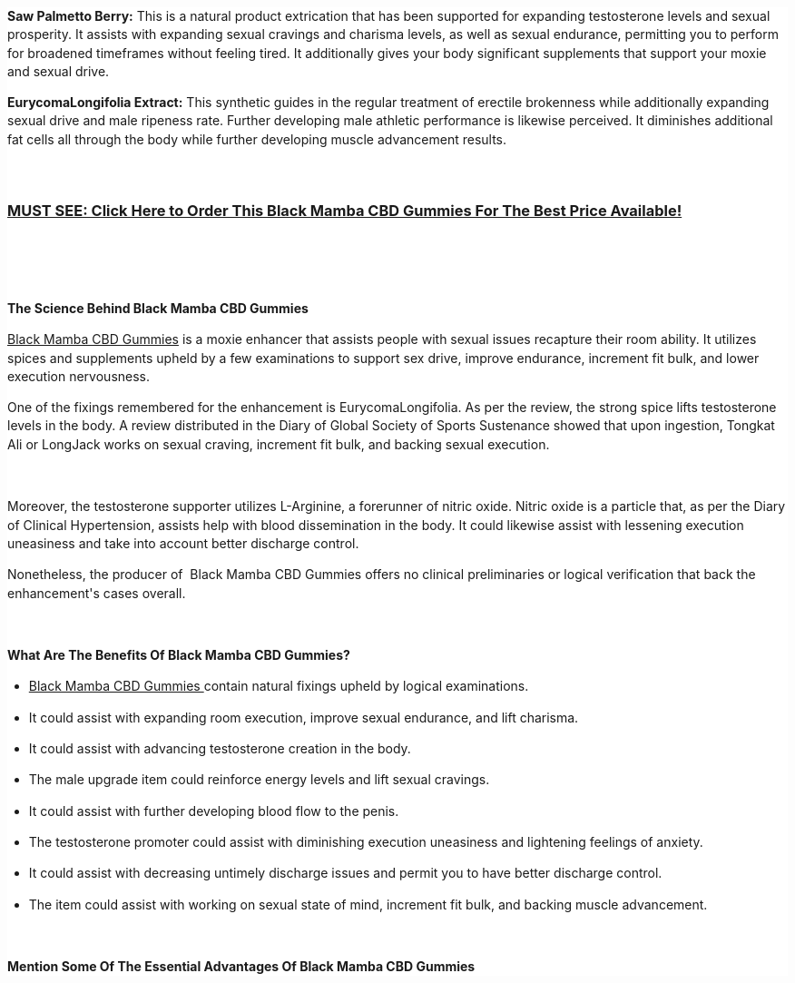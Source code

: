 <p><strong>Saw Palmetto Berry:</strong>&nbsp;This is a natural product extrication that has been supported for expanding testosterone levels and sexual prosperity. It assists with expanding sexual cravings and charisma levels, as well as sexual endurance, permitting you to perform for broadened timeframes without feeling tired. It additionally gives your body significant supplements that support your moxie and sexual drive.</p>
<p><strong>EurycomaLongifolia Extract:</strong>&nbsp;This synthetic guides in the regular treatment of erectile brokenness while additionally expanding sexual drive and male ripeness rate. Further developing male athletic performance is likewise perceived. It diminishes additional fat cells all through the body while further developing muscle advancement results.</p>
<p>&nbsp;</p>
<h3><a href="https://sales24hour.com/jw7m">MUST SEE: Click Here to Order This Black Mamba CBD Gummies For The Best Price Available!</a></h3>
<p>&nbsp;</p>
<p>&nbsp;</p>
<p><strong>The Science Behind Black Mamba CBD Gummies</strong></p>
<p><a href="https://sales24hour.com/jw7m">Black Mamba CBD Gummies</a>&nbsp;is a moxie enhancer that assists people with sexual issues recapture their room ability. It utilizes spices and supplements upheld by a few examinations to support sex drive, improve endurance, increment fit bulk, and lower execution nervousness.</p>
<p>One of the fixings remembered for the enhancement is EurycomaLongifolia. As per the review, the strong spice lifts testosterone levels in the body. A review distributed in the Diary of Global Society of Sports Sustenance showed that upon ingestion, Tongkat Ali or LongJack works on sexual craving, increment fit bulk, and backing sexual execution.</p>
<p>&nbsp;</p>
<p>Moreover, the testosterone supporter utilizes L-Arginine, a forerunner of nitric oxide. Nitric oxide is a particle that, as per the Diary of Clinical Hypertension, assists help with blood dissemination in the body. It could likewise assist with lessening execution uneasiness and take into account better discharge control.</p>
<p>Nonetheless, the producer of&nbsp; Black Mamba CBD Gummies offers no clinical preliminaries or logical verification that back the enhancement's cases overall.</p>
<p>&nbsp;</p>
<p><strong>What Are The Benefits Of Black Mamba CBD Gummies?</strong></p>
<ul>
<li><a href="https://sales24hour.com/jw7m">Black Mamba CBD Gummies&nbsp;</a>contain natural fixings upheld by logical examinations.</li>
</ul>
<ul>
<li>It could assist with expanding room execution, improve sexual endurance, and lift charisma.</li>
</ul>
<ul>
<li>It could assist with advancing testosterone creation in the body.</li>
</ul>
<ul>
<li>The male upgrade item could reinforce energy levels and lift sexual cravings.</li>
</ul>
<ul>
<li>It could assist with further developing blood flow to the penis.</li>
</ul>
<ul>
<li>The testosterone promoter could assist with diminishing execution uneasiness and lightening feelings of anxiety.</li>
</ul>
<ul>
<li>It could assist with decreasing untimely discharge issues and permit you to have better discharge control.</li>
</ul>
<ul>
<li>The item could assist with working on sexual state of mind, increment fit bulk, and backing muscle advancement.</li>
</ul>
<p>&nbsp;</p>
<p><strong>Mention Some Of The Essential Advantages Of Black Mamba CBD Gummies</strong></p>